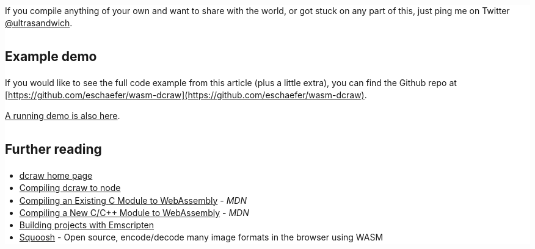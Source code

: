 If you compile anything of your own and want to share with the world, or got stuck on any part of this, just ping me on Twitter [@ultrasandwich](https://twitter.com/ultrasandwich).

## Example demo

If you would like to see the full code example from this article (plus a little extra), you can find the Github repo at [https://github.com/eschaefer/wasm-dcraw](https://github.com/eschaefer/wasm-dcraw).

[A running demo is also here](https://eschaefer.github.io/wasm-dcraw).

## Further reading

- [dcraw home page](https://www.dechifro.org/dcraw)
- [Compiling dcraw to node](https://github.com/zfedoran/dcraw.js/blob/master/makefile)
- [Compiling an Existing C Module to WebAssembly](https://developer.mozilla.org/en-US/docs/WebAssembly/existing_C_to_wasm) - _MDN_
- [Compiling a New C/C++ Module to WebAssembly](https://developer.mozilla.org/en-US/docs/WebAssembly/C_to_wasm) - _MDN_
- [Building projects with Emscripten](https://emscripten.org/docs/compiling/Building-Projects.html)
- [Squoosh](https://github.com/GoogleChromeLabs/squoosh) - Open source, encode/decode many image formats in the browser using WASM
